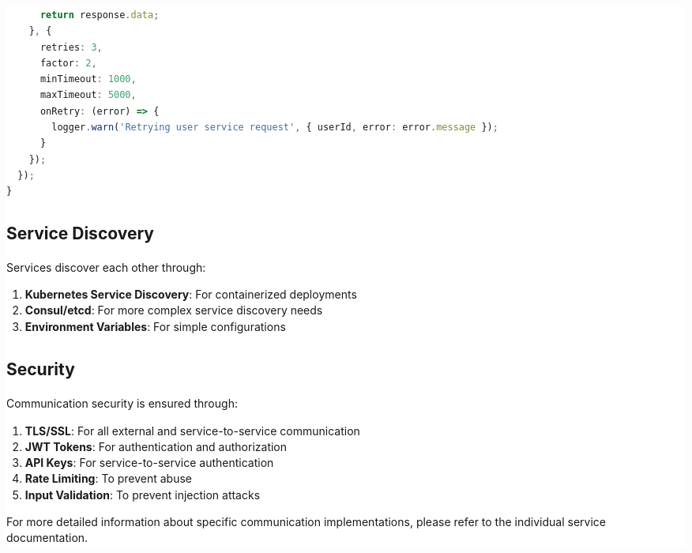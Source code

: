 ```typescript
      return response.data;
    }, {
      retries: 3,
      factor: 2,
      minTimeout: 1000,
      maxTimeout: 5000,
      onRetry: (error) => {
        logger.warn('Retrying user service request', { userId, error: error.message });
      }
    });
  });
}
```

## Service Discovery

Services discover each other through:

1. **Kubernetes Service Discovery**: For containerized deployments
2. **Consul/etcd**: For more complex service discovery needs
3. **Environment Variables**: For simple configurations

## Security

Communication security is ensured through:

1. **TLS/SSL**: For all external and service-to-service communication
2. **JWT Tokens**: For authentication and authorization
3. **API Keys**: For service-to-service authentication
4. **Rate Limiting**: To prevent abuse
5. **Input Validation**: To prevent injection attacks

For more detailed information about specific communication implementations, please refer to the individual service documentation.
